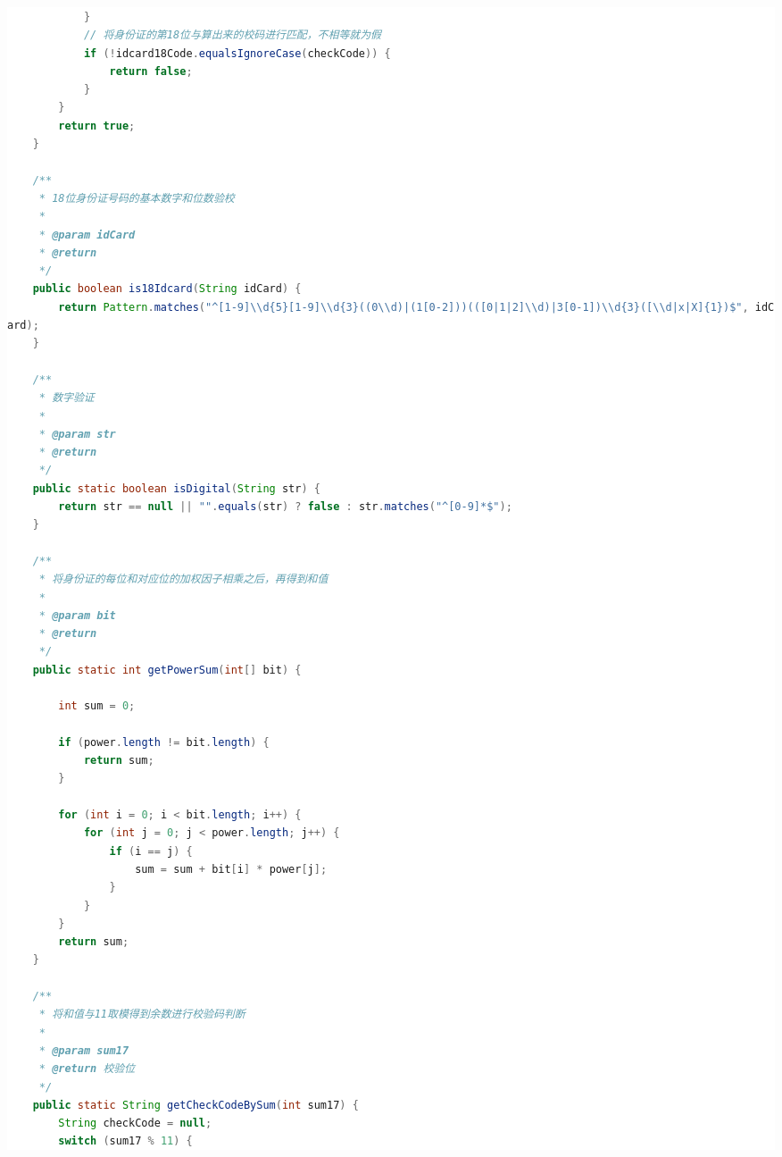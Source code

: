 ```java
            }
            // 将身份证的第18位与算出来的校码进行匹配，不相等就为假
            if (!idcard18Code.equalsIgnoreCase(checkCode)) {
                return false;
            }
        }
        return true;
    }

    /**
     * 18位身份证号码的基本数字和位数验校
     *
     * @param idCard
     * @return
     */
    public boolean is18Idcard(String idCard) {
        return Pattern.matches("^[1-9]\\d{5}[1-9]\\d{3}((0\\d)|(1[0-2]))(([0|1|2]\\d)|3[0-1])\\d{3}([\\d|x|X]{1})$", idCard);
    }

    /**
     * 数字验证
     *
     * @param str
     * @return
     */
    public static boolean isDigital(String str) {
        return str == null || "".equals(str) ? false : str.matches("^[0-9]*$");
    }

    /**
     * 将身份证的每位和对应位的加权因子相乘之后，再得到和值
     *
     * @param bit
     * @return
     */
    public static int getPowerSum(int[] bit) {

        int sum = 0;

        if (power.length != bit.length) {
            return sum;
        }

        for (int i = 0; i < bit.length; i++) {
            for (int j = 0; j < power.length; j++) {
                if (i == j) {
                    sum = sum + bit[i] * power[j];
                }
            }
        }
        return sum;
    }

    /**
     * 将和值与11取模得到余数进行校验码判断
     *
     * @param sum17
     * @return 校验位
     */
    public static String getCheckCodeBySum(int sum17) {
        String checkCode = null;
        switch (sum17 % 11) {
```